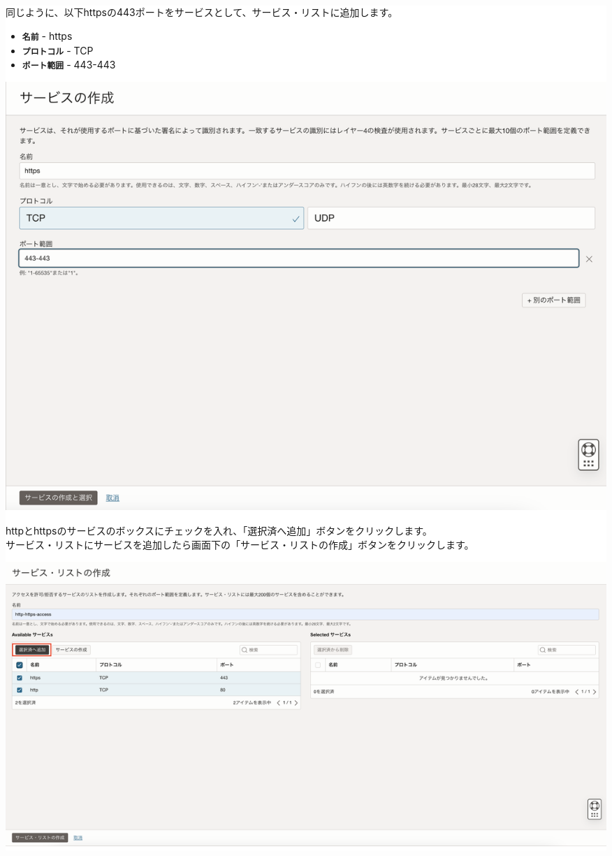 
同じように、以下httpsの443ポートをサービスとして、サービス・リストに追加します。
+ **`名前`** - https
+ **`プロトコル`** - TCP
+ **`ポート範囲`** - 443-443
 
![画面ショット60](nfw60.png)

httpとhttpsのサービスのボックスにチェックを入れ、「選択済へ追加」ボタンをクリックします。  
サービス・リストにサービスを追加したら画面下の「サービス・リストの作成」ボタンをクリックします。
 
![画面ショット61](nfw61.png)
